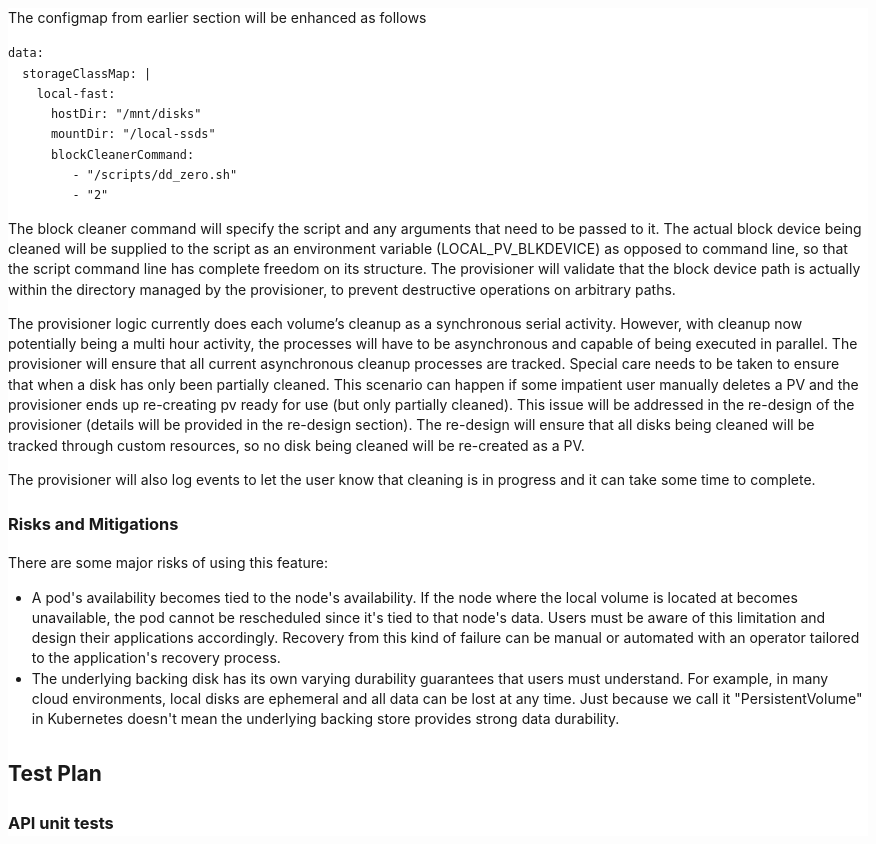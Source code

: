 The configmap from earlier section will be enhanced as follows
```
data:
  storageClassMap: |
    local-fast:
      hostDir: "/mnt/disks"
      mountDir: "/local-ssds"
      blockCleanerCommand:
         - "/scripts/dd_zero.sh"
         - "2"
 ```

The block cleaner command will specify the script and any arguments that need to be passed to it.
The actual block device being cleaned will be supplied to the script as an environment variable
(LOCAL_PV_BLKDEVICE) as opposed to command line, so that the script command line has complete
freedom on its structure. The provisioner will validate that the block device path is actually
within the directory managed by the provisioner, to prevent destructive operations on arbitrary
paths.

The provisioner logic currently does each volume’s cleanup as a synchronous serial activity.
However, with cleanup now potentially being a multi hour activity, the processes will have to
be asynchronous and capable of being executed in parallel. The provisioner will ensure that all
current asynchronous cleanup processes are tracked. Special care needs to be taken to ensure that
when a disk has only been partially cleaned. This scenario can happen if some impatient user
manually deletes a PV and the provisioner ends up re-creating pv ready for use (but only partially
cleaned). This issue will be addressed in the re-design of the provisioner (details will be provided
in the re-design section). The re-design will ensure that all disks being cleaned will be tracked
through custom resources, so no disk being cleaned will be re-created as a PV.

The provisioner will also log events to let the user know that cleaning is in progress and it can
take some time to complete.

### Risks and Mitigations
There are some major risks of using this feature:

 * A pod's availability becomes tied to the node's availability. If the node where the local volume is
located at becomes unavailable, the pod cannot be rescheduled since it's tied to that node's data.
Users must be aware of this limitation and design their applications accordingly. Recovery from this
kind of failure can be manual or automated with an operator tailored to the application's recovery process.
* The underlying backing disk has its own varying durability guarantees that users must understand.
For example, in many cloud environments, local disks are ephemeral and all data can be lost at any time.
Just because we call it "PersistentVolume" in Kubernetes doesn't mean the underlying backing store provides
strong data durability.

## Test Plan

### API unit tests
